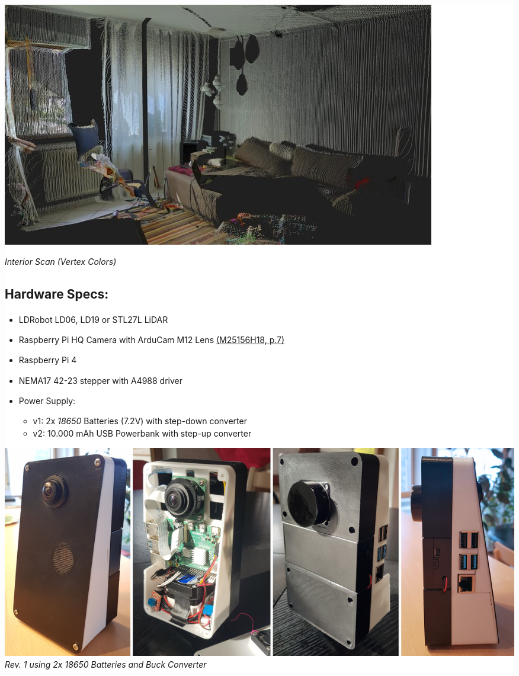 [![Interior](images/interior.jpeg)](https://sketchfab.com/models/0311c098c57b458abe3a5d3dda9fe92b/embed?autospin=0&autostart=1&ui_animations=0&ui_inspector=0&ui_watermark_link=0&ui_watermark=0&ui_ar=0&ui_help=0&ui_settings=0&ui_vr=0&ui_fullscreen=0&ui_annotations=0)  

*Interior Scan (Vertex Colors)*


## Hardware Specs:

- LDRobot LD06, LD19 or STL27L LiDAR
- Raspberry Pi HQ Camera with ArduCam M12 Lens [(M25156H18, p.7)](https://www.arducam.com/doc/Arducam_M12_Lens_Kit_for_Pi_HQ_Camera.pdf)
- Raspberry Pi 4
- NEMA17 42-23 stepper with A4988 driver

- Power Supply: 
    - v1: 2x _18650_ Batteries (7.2V) with step-down converter
    - v2: 10.000 mAh USB Powerbank with step-up converter


![PiLiDAR v1](images/pilidar_covershot.jpg)
*Rev. 1 using 2x 18650 Batteries and Buck Converter*
